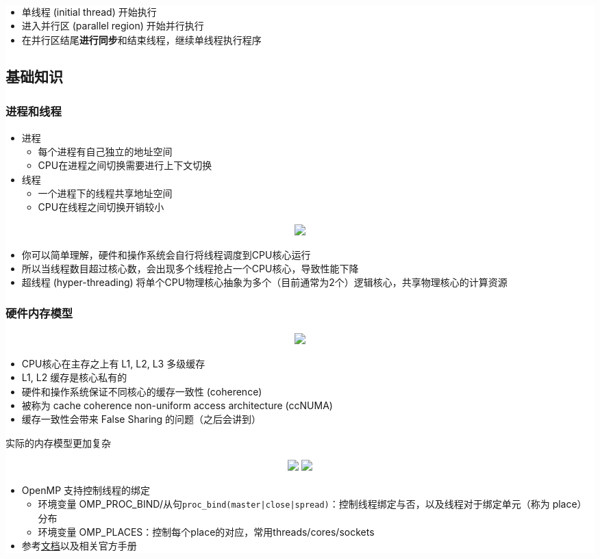 

- 单线程 (initial thread) 开始执行
- 进入并行区 (parallel region) 开始并行执行
- 在并行区结尾**进行同步**和结束线程，继续单线程执行程序

## 基础知识

### 进程和线程

- 进程
  - 每个进程有自己独立的地址空间
  - CPU在进程之间切换需要进行上下文切换
- 线程
  - 一个进程下的线程共享地址空间
  - CPU在线程之间切换开销较小

<div align="center">
	<img src="/image/sys/openmp-programming-101/os_thread.png" width="70%">
</div>

- 你可以简单理解，硬件和操作系统会自行将线程调度到CPU核心运行
- 所以当线程数目超过核心数，会出现多个线程抢占一个CPU核心，导致性能下降
- 超线程 (hyper-threading) 将单个CPU物理核心抽象为多个（目前通常为2个）逻辑核心，共享物理核心的计算资源

### 硬件内存模型

<div align="center">
	<img src="/image/sys/openmp-programming-101/hardware_cache.png" width="70%">
</div>

- CPU核心在主存之上有 L1, L2, L3 多级缓存
- L1, L2 缓存是核心私有的
- 硬件和操作系统保证不同核心的缓存一致性 (coherence)
- 被称为 cache coherence non-uniform access architecture (ccNUMA)
- 缓存一致性会带来 False Sharing 的问题（之后会讲到）

实际的内存模型更加复杂

<div align="center">
	<img src="/image/sys/openmp-programming-101/hardware_zen.png" width="80%">
	<img src="/image/sys/openmp-programming-101/hardware_affinity.png" width="80%">
</div>

- OpenMP 支持控制线程的绑定
  - 环境变量 OMP_PROC_BIND/从句`proc_bind(master|close|spread)`：控制线程绑定与否，以及线程对于绑定单元（称为 place）分布
  - 环境变量 OMP_PLACES：控制每个place的对应，常用threads/cores/sockets
- 参考[文档](https://lab.cs.tsinghua.edu.cn/hpc/doc/faq/binding/#:~:text=OMP_PROC_BIND%20%E7%8E%AF%E5%A2%83%E5%8F%98%E9%87%8F%20%2F%20proc_bind%20%E6%8C%87%E4%BB%A4%20%EF%BC%9A%E6%8E%A7%E5%88%B6%E7%BA%BF%E7%A8%8B%E7%BB%91%E5%AE%9A%E4%B8%8E%E5%90%A6%EF%BC%8C%E4%BB%A5%E5%8F%8A%E7%BA%BF%E7%A8%8B%E5%AF%B9%E4%BA%8E%E7%BB%91%E5%AE%9A%E5%8D%95%E5%85%83%EF%BC%88%E7%A7%B0%E4%B8%BA,place%EF%BC%89%E5%88%86%E5%B8%83%20OMP_PLACES%20%E7%8E%AF%E5%A2%83%E5%8F%98%E9%87%8F%20%EF%BC%9A%E6%8E%A7%E5%88%B6%E6%AF%8F%E4%B8%AA%20place%20%E7%9A%84%E5%AF%B9%E5%BA%94%EF%BC%8C%E5%B8%B8%E7%94%A8%20threads%2Fcores%2Fsockets)以及相关官方手册
